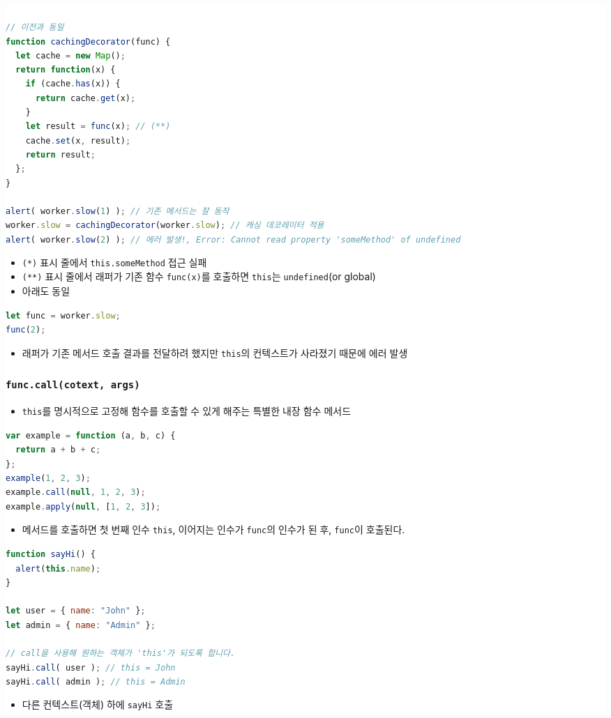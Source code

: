 ```js

// 이전과 동일
function cachingDecorator(func) {
  let cache = new Map();
  return function(x) {
    if (cache.has(x)) {
      return cache.get(x);
    }
    let result = func(x); // (**)
    cache.set(x, result);
    return result;
  };
}

alert( worker.slow(1) ); // 기존 메서드는 잘 동작
worker.slow = cachingDecorator(worker.slow); // 캐싱 데코레이터 적용
alert( worker.slow(2) ); // 에러 발생!, Error: Cannot read property 'someMethod' of undefined
```
- `(*)` 표시 줄에서 `this.someMethod` 접근 실패
- `(**)` 표시 줄에서 래퍼가 기존 함수 `func(x)`를 호출하면 `this`는 `undefined`(or global)
- 아래도 동일
```js
let func = worker.slow;
func(2);
```
- 래퍼가 기존 메서드 호출 결과를 전달하려 했지만 `this`의 컨텍스트가 사라졌기 때문에 에러 발생


### `func.call(cotext, args)`
- `this`를 명시적으로 고정해 함수를 호출할 수 있게 해주는 특별한 내장 함수 메서드
```js
var example = function (a, b, c) {
  return a + b + c;
};
example(1, 2, 3);
example.call(null, 1, 2, 3);
example.apply(null, [1, 2, 3]);
```

- 메서드를 호출하면 첫 번째 인수 `this`, 이어지는 인수가 `func`의 인수가 된 후, `func`이 호출된다.

```js
function sayHi() {
  alert(this.name);
}

let user = { name: "John" };
let admin = { name: "Admin" };

// call을 사용해 원하는 객체가 'this'가 되도록 합니다.
sayHi.call( user ); // this = John
sayHi.call( admin ); // this = Admin
```
- 다른 컨텍스트(객체) 하에 `sayHi` 호출
